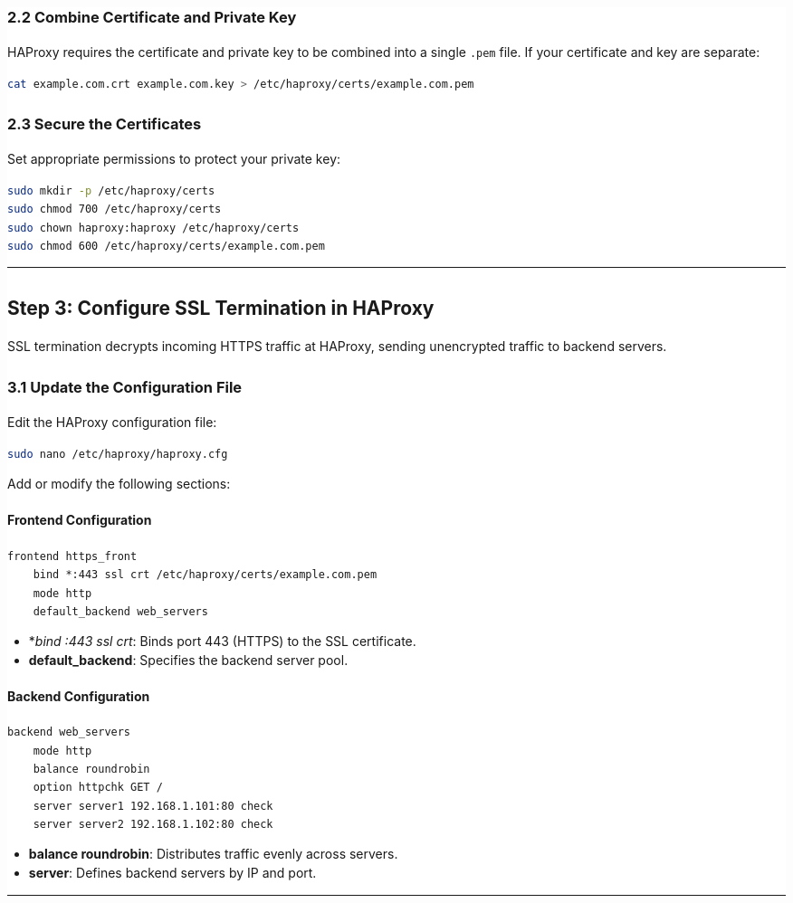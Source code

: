 ### **2.2 Combine Certificate and Private Key**
HAProxy requires the certificate and private key to be combined into a single `.pem` file. If your certificate and key are separate:
```bash
cat example.com.crt example.com.key > /etc/haproxy/certs/example.com.pem
```

### **2.3 Secure the Certificates**
Set appropriate permissions to protect your private key:
```bash
sudo mkdir -p /etc/haproxy/certs
sudo chmod 700 /etc/haproxy/certs
sudo chown haproxy:haproxy /etc/haproxy/certs
sudo chmod 600 /etc/haproxy/certs/example.com.pem
```

---

## **Step 3: Configure SSL Termination in HAProxy**

SSL termination decrypts incoming HTTPS traffic at HAProxy, sending unencrypted traffic to backend servers.

### **3.1 Update the Configuration File**
Edit the HAProxy configuration file:
```bash
sudo nano /etc/haproxy/haproxy.cfg
```

Add or modify the following sections:

#### **Frontend Configuration**
```text
frontend https_front
    bind *:443 ssl crt /etc/haproxy/certs/example.com.pem
    mode http
    default_backend web_servers
```

- **bind *:443 ssl crt**: Binds port 443 (HTTPS) to the SSL certificate.
- **default_backend**: Specifies the backend server pool.

#### **Backend Configuration**
```text
backend web_servers
    mode http
    balance roundrobin
    option httpchk GET /
    server server1 192.168.1.101:80 check
    server server2 192.168.1.102:80 check
```

- **balance roundrobin**: Distributes traffic evenly across servers.
- **server**: Defines backend servers by IP and port.

---
